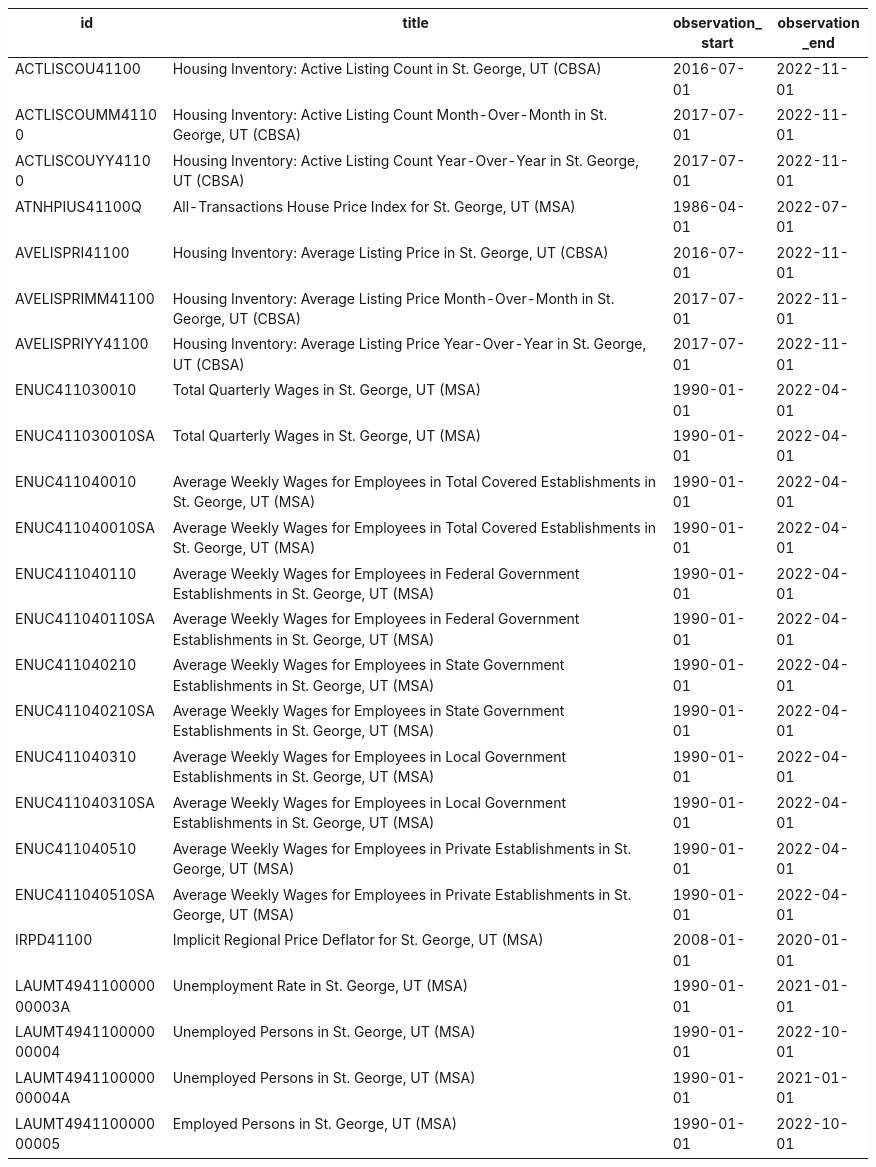 | id                        | title                                                                                                                                                       | observation_start   | observation_end   |
|---------------------------|-------------------------------------------------------------------------------------------------------------------------------------------------------------|---------------------|-------------------|
| ACTLISCOU41100            | Housing Inventory: Active Listing Count in St. George, UT (CBSA)                                                                                            | 2016-07-01          | 2022-11-01        |
| ACTLISCOUMM41100          | Housing Inventory: Active Listing Count Month-Over-Month in St. George, UT (CBSA)                                                                           | 2017-07-01          | 2022-11-01        |
| ACTLISCOUYY41100          | Housing Inventory: Active Listing Count Year-Over-Year in St. George, UT (CBSA)                                                                             | 2017-07-01          | 2022-11-01        |
| ATNHPIUS41100Q            | All-Transactions House Price Index for St. George, UT (MSA)                                                                                                 | 1986-04-01          | 2022-07-01        |
| AVELISPRI41100            | Housing Inventory: Average Listing Price in St. George, UT (CBSA)                                                                                           | 2016-07-01          | 2022-11-01        |
| AVELISPRIMM41100          | Housing Inventory: Average Listing Price Month-Over-Month in St. George, UT (CBSA)                                                                          | 2017-07-01          | 2022-11-01        |
| AVELISPRIYY41100          | Housing Inventory: Average Listing Price Year-Over-Year in St. George, UT (CBSA)                                                                            | 2017-07-01          | 2022-11-01        |
| ENUC411030010             | Total Quarterly Wages in St. George, UT (MSA)                                                                                                               | 1990-01-01          | 2022-04-01        |
| ENUC411030010SA           | Total Quarterly Wages in St. George, UT (MSA)                                                                                                               | 1990-01-01          | 2022-04-01        |
| ENUC411040010             | Average Weekly Wages for Employees in Total Covered Establishments in St. George, UT (MSA)                                                                  | 1990-01-01          | 2022-04-01        |
| ENUC411040010SA           | Average Weekly Wages for Employees in Total Covered Establishments in St. George, UT (MSA)                                                                  | 1990-01-01          | 2022-04-01        |
| ENUC411040110             | Average Weekly Wages for Employees in Federal Government Establishments in St. George, UT (MSA)                                                             | 1990-01-01          | 2022-04-01        |
| ENUC411040110SA           | Average Weekly Wages for Employees in Federal Government Establishments in St. George, UT (MSA)                                                             | 1990-01-01          | 2022-04-01        |
| ENUC411040210             | Average Weekly Wages for Employees in State Government Establishments in St. George, UT (MSA)                                                               | 1990-01-01          | 2022-04-01        |
| ENUC411040210SA           | Average Weekly Wages for Employees in State Government Establishments in St. George, UT (MSA)                                                               | 1990-01-01          | 2022-04-01        |
| ENUC411040310             | Average Weekly Wages for Employees in Local Government Establishments in St. George, UT (MSA)                                                               | 1990-01-01          | 2022-04-01        |
| ENUC411040310SA           | Average Weekly Wages for Employees in Local Government Establishments in St. George, UT (MSA)                                                               | 1990-01-01          | 2022-04-01        |
| ENUC411040510             | Average Weekly Wages for Employees in Private Establishments in St. George, UT (MSA)                                                                        | 1990-01-01          | 2022-04-01        |
| ENUC411040510SA           | Average Weekly Wages for Employees in Private Establishments in St. George, UT (MSA)                                                                        | 1990-01-01          | 2022-04-01        |
| IRPD41100                 | Implicit Regional Price Deflator for St. George, UT (MSA)                                                                                                   | 2008-01-01          | 2020-01-01        |
| LAUMT494110000000003A     | Unemployment Rate in St. George, UT (MSA)                                                                                                                   | 1990-01-01          | 2021-01-01        |
| LAUMT494110000000004      | Unemployed Persons in St. George, UT (MSA)                                                                                                                  | 1990-01-01          | 2022-10-01        |
| LAUMT494110000000004A     | Unemployed Persons in St. George, UT (MSA)                                                                                                                  | 1990-01-01          | 2021-01-01        |
| LAUMT494110000000005      | Employed Persons in St. George, UT (MSA)                                                                                                                    | 1990-01-01          | 2022-10-01        |